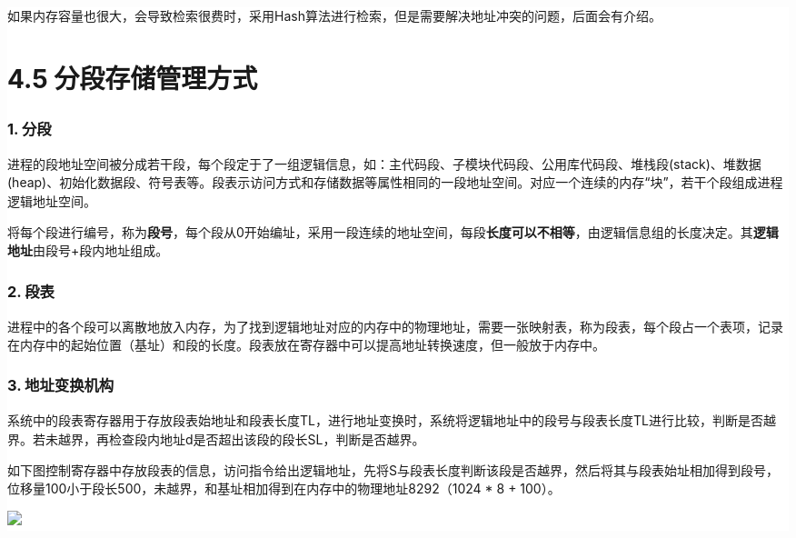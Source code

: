 如果内存容量也很大，会导致检索很费时，采用Hash算法进行检索，但是需要解决地址冲突的问题，后面会有介绍。

# 4.5 分段存储管理方式

### 1\. 分段

进程的段地址空间被分成若干段，每个段定于了一组逻辑信息，如：主代码段、子模块代码段、公用库代码段、堆栈段(stack)、堆数据(heap)、初始化数据段、符号表等。段表示访问方式和存储数据等属性相同的一段地址空间。对应一个连续的内存“块”，若干个段组成进程逻辑地址空间。

将每个段进行编号，称为**段号**，每个段从0开始编址，采用一段连续的地址空间，每段**长度可以不相等**，由逻辑信息组的长度决定。其**逻辑地址**由段号+段内地址组成。

### 2\. 段表

进程中的各个段可以离散地放入内存，为了找到逻辑地址对应的内存中的物理地址，需要一张映射表，称为段表，每个段占一个表项，记录在内存中的起始位置（基址）和段的长度。段表放在寄存器中可以提高地址转换速度，但一般放于内存中。

### 3\. 地址变换机构

系统中的段表寄存器用于存放段表始地址和段表长度TL，进行地址变换时，系统将逻辑地址中的段号与段表长度TL进行比较，判断是否越界。若未越界，再检查段内地址d是否超出该段的段长SL，判断是否越界。

如下图控制寄存器中存放段表的信息，访问指令给出逻辑地址，先将S与段表长度判断该段是否越界，然后将其与段表始址相加得到段号，位移量100小于段长500，未越界，和基址相加得到在内存中的物理地址8292（1024 \* 8 + 100）。  
[](http://fangkaipeng.com/wp-content/uploads/2021/04/wp_editor_md_710691c36a55fd3250a83bf0bb698c72.jpg)

[![](http://fangkaipeng.com/wp-content/uploads/2021/04/wp_editor_md_710691c36a55fd3250a83bf0bb698c72.jpg)](http://fangkaipeng.com/wp-content/uploads/2021/04/wp_editor_md_710691c36a55fd3250a83bf0bb698c72.jpg)